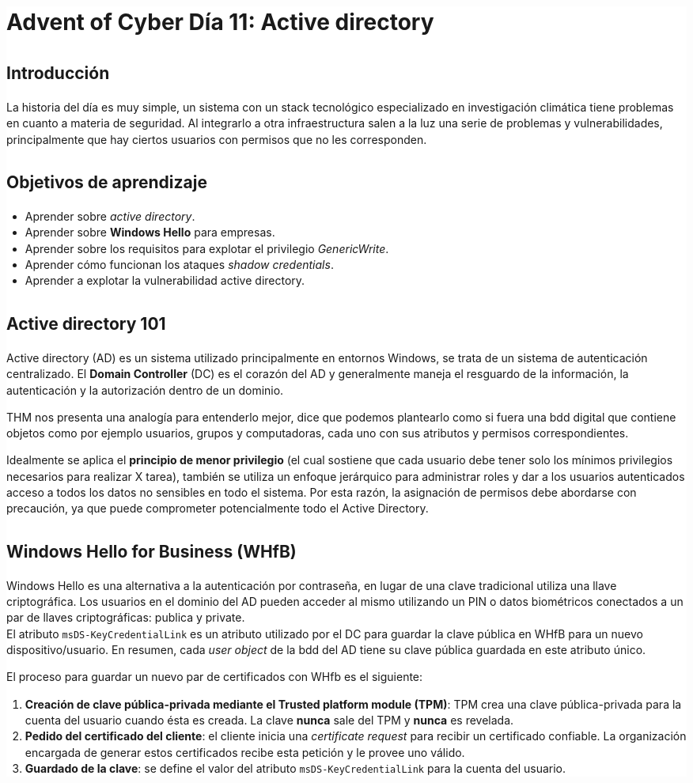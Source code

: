 # Advent of Cyber Día 11: Active directory

## Introducción

La historia del día es muy simple, un sistema con un stack tecnológico especializado en investigación climática tiene problemas en cuanto a materia de seguridad. Al integrarlo a otra infraestructura salen a la luz una serie de problemas y vulnerabilidades, principalmente que hay ciertos usuarios con permisos que no les corresponden.

## Objetivos de aprendizaje

- Aprender sobre *active directory*.
- Aprender sobre **Windows Hello** para empresas.
- Aprender sobre los requisitos para explotar el privilegio *GenericWrite*.
- Aprender cómo funcionan los ataques *shadow credentials*.
- Aprender a explotar la vulnerabilidad active directory.

## Active directory 101

Active directory (AD) es un sistema utilizado principalmente en entornos Windows, se trata de un sistema de autenticación centralizado. El **Domain Controller** (DC) es el corazón del AD y generalmente maneja el resguardo de la información, la autenticación y la autorización dentro de un dominio.

THM nos presenta una analogía para entenderlo mejor, dice que podemos plantearlo como si fuera una bdd digital que contiene objetos como por ejemplo usuarios, grupos y computadoras, cada uno con sus atributos y permisos correspondientes.

Idealmente se aplica el **principio de menor privilegio** (el cual sostiene que cada usuario debe tener solo los mínimos privilegios necesarios para realizar X tarea), también se utiliza un enfoque jerárquico para administrar roles y dar a los usuarios autenticados acceso a todos los datos no sensibles en todo el sistema. Por esta razón, la asignación de permisos debe abordarse con precaución, ya que puede comprometer potencialmente todo el Active Directory.

## Windows Hello for Business (WHfB)

Windows Hello es una alternativa a la autenticación por contraseña, en lugar de una clave tradicional utiliza una llave criptográfica. Los usuarios en el dominio del AD pueden acceder al mismo utilizando un PIN o datos biométricos conectados a un par de llaves criptográficas: publica y private.  
El atributo `msDS-KeyCredentialLink` es un atributo utilizado por el DC para guardar la clave pública en WHfB para un nuevo dispositivo/usuario. En resumen, cada *user object* de la bdd del AD tiene su clave pública guardada en este atributo único.

El proceso para guardar un nuevo par de certificados con WHfb es el siguiente:

1. **Creación de clave pública-privada mediante el Trusted platform module (TPM)**: TPM crea una clave pública-privada para la cuenta del usuario cuando ésta es creada. La clave **nunca** sale del TPM y **nunca** es revelada.
2. **Pedido del certificado del cliente**: el cliente inicia una *certificate request* para recibir un certificado confiable. La organización encargada de generar estos certificados recibe esta petición y le provee uno válido.
3. **Guardado de la clave**: se define el valor del atributo `msDS-KeyCredentialLink` para la cuenta del usuario.
